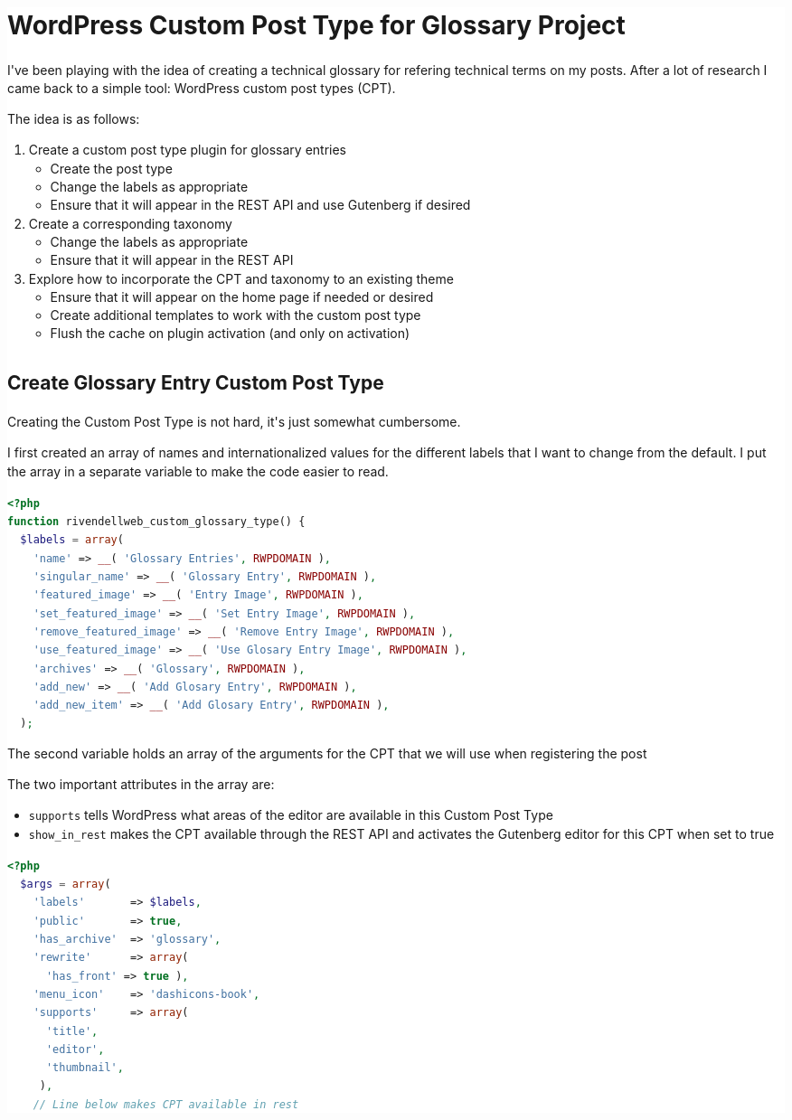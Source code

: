 # WordPress Custom Post Type for Glossary Project

I've been playing with the idea of creating a technical glossary for refering technical terms on my posts. After a lot of research I came back to a simple tool: WordPress custom post types (CPT).

The idea is as follows:

1. Create a custom post type plugin for glossary entries
    * Create the post type
    * Change the labels as appropriate
    * Ensure that it will appear in the REST API and use Gutenberg if desired
2. Create a corresponding taxonomy
    * Change the labels as appropriate
    * Ensure that it will appear in the REST API
3. Explore how to incorporate the CPT and taxonomy to an existing theme
    * Ensure that it will appear on the home page if needed or desired
    * Create additional templates to work with the custom post type
    * Flush the cache on plugin activation (and only on activation)

## Create Glossary Entry Custom Post Type

Creating the Custom Post Type is not hard, it's just somewhat cumbersome.

I first created an array of names and internationalized values for the different labels that I want to change from the default. I put the array in a separate variable to make the code easier to read.

```php
<?php
function rivendellweb_custom_glossary_type() {
  $labels = array( 
    'name' => __( 'Glossary Entries', RWPDOMAIN ),
    'singular_name' => __( 'Glossary Entry', RWPDOMAIN ),
    'featured_image' => __( 'Entry Image', RWPDOMAIN ),
    'set_featured_image' => __( 'Set Entry Image', RWPDOMAIN ),
    'remove_featured_image' => __( 'Remove Entry Image', RWPDOMAIN ),
    'use_featured_image' => __( 'Use Glosary Entry Image', RWPDOMAIN ),
    'archives' => __( 'Glossary', RWPDOMAIN ),
    'add_new' => __( 'Add Glosary Entry', RWPDOMAIN ),
    'add_new_item' => __( 'Add Glosary Entry', RWPDOMAIN ),
  );
```

The second variable holds an array of the arguments for the CPT that we will use when registering the post

The two important attributes in the array are:

* `supports` tells WordPress what areas of the editor are available in this Custom Post Type
* `show_in_rest` makes the CPT available through the REST API and activates the Gutenberg editor for this CPT when set to true

```php
<?php
  $args = array(
    'labels'       => $labels,
    'public'       => true,
    'has_archive'  => 'glossary',
    'rewrite'      => array(  
      'has_front' => true ),
    'menu_icon'    => 'dashicons-book',
    'supports'     => array( 
      'title',
      'editor',
      'thumbnail',
     ),
    // Line below makes CPT available in rest
```
